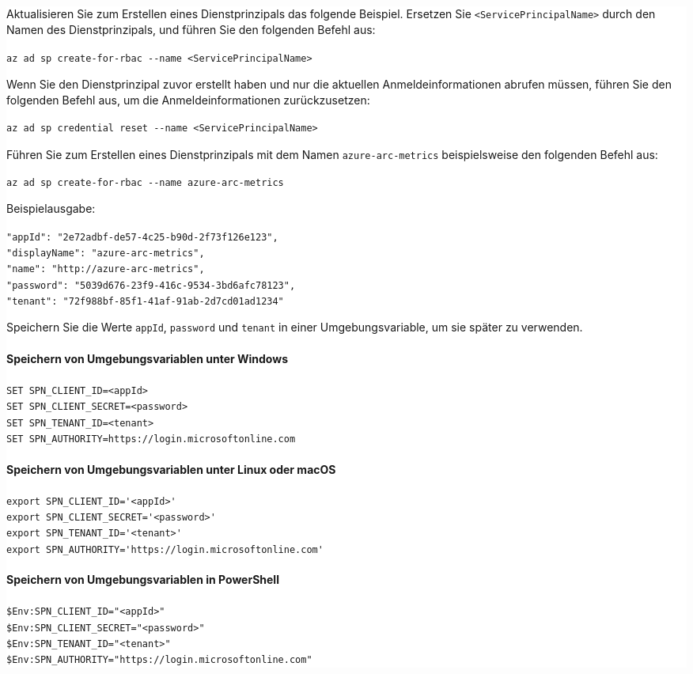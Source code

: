 Aktualisieren Sie zum Erstellen eines Dienstprinzipals das folgende Beispiel. Ersetzen Sie `<ServicePrincipalName>` durch den Namen des Dienstprinzipals, und führen Sie den folgenden Befehl aus:

```azurecli
az ad sp create-for-rbac --name <ServicePrincipalName>
``` 

Wenn Sie den Dienstprinzipal zuvor erstellt haben und nur die aktuellen Anmeldeinformationen abrufen müssen, führen Sie den folgenden Befehl aus, um die Anmeldeinformationen zurückzusetzen:

```azurecli
az ad sp credential reset --name <ServicePrincipalName>
```

Führen Sie zum Erstellen eines Dienstprinzipals mit dem Namen `azure-arc-metrics` beispielsweise den folgenden Befehl aus:

```console
az ad sp create-for-rbac --name azure-arc-metrics
```

Beispielausgabe:

```output
"appId": "2e72adbf-de57-4c25-b90d-2f73f126e123",
"displayName": "azure-arc-metrics",
"name": "http://azure-arc-metrics",
"password": "5039d676-23f9-416c-9534-3bd6afc78123",
"tenant": "72f988bf-85f1-41af-91ab-2d7cd01ad1234"
```

Speichern Sie die Werte `appId`, `password` und `tenant` in einer Umgebungsvariable, um sie später zu verwenden. 

#### <a name="save-environment-variables-in-windows"></a>Speichern von Umgebungsvariablen unter Windows

```console
SET SPN_CLIENT_ID=<appId>
SET SPN_CLIENT_SECRET=<password>
SET SPN_TENANT_ID=<tenant>
SET SPN_AUTHORITY=https://login.microsoftonline.com
```

#### <a name="save-environment-variables-in-linux-or-macos"></a>Speichern von Umgebungsvariablen unter Linux oder macOS

```console
export SPN_CLIENT_ID='<appId>'
export SPN_CLIENT_SECRET='<password>'
export SPN_TENANT_ID='<tenant>'
export SPN_AUTHORITY='https://login.microsoftonline.com'
```

#### <a name="save-environment-variables-in-powershell"></a>Speichern von Umgebungsvariablen in PowerShell

```console
$Env:SPN_CLIENT_ID="<appId>"
$Env:SPN_CLIENT_SECRET="<password>"
$Env:SPN_TENANT_ID="<tenant>"
$Env:SPN_AUTHORITY="https://login.microsoftonline.com"
```
